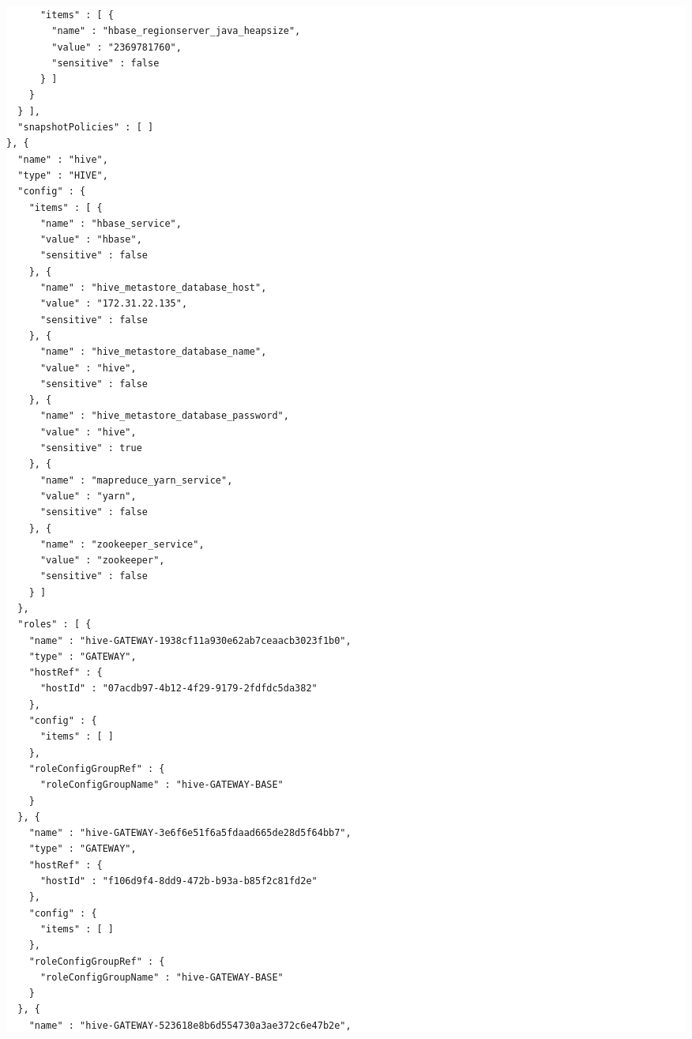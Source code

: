          "items" : [ {
            "name" : "hbase_regionserver_java_heapsize",
            "value" : "2369781760",
            "sensitive" : false
          } ]
        }
      } ],
      "snapshotPolicies" : [ ]
    }, {
      "name" : "hive",
      "type" : "HIVE",
      "config" : {
        "items" : [ {
          "name" : "hbase_service",
          "value" : "hbase",
          "sensitive" : false
        }, {
          "name" : "hive_metastore_database_host",
          "value" : "172.31.22.135",
          "sensitive" : false
        }, {
          "name" : "hive_metastore_database_name",
          "value" : "hive",
          "sensitive" : false
        }, {
          "name" : "hive_metastore_database_password",
          "value" : "hive",
          "sensitive" : true
        }, {
          "name" : "mapreduce_yarn_service",
          "value" : "yarn",
          "sensitive" : false
        }, {
          "name" : "zookeeper_service",
          "value" : "zookeeper",
          "sensitive" : false
        } ]
      },
      "roles" : [ {
        "name" : "hive-GATEWAY-1938cf11a930e62ab7ceaacb3023f1b0",
        "type" : "GATEWAY",
        "hostRef" : {
          "hostId" : "07acdb97-4b12-4f29-9179-2fdfdc5da382"
        },
        "config" : {
          "items" : [ ]
        },
        "roleConfigGroupRef" : {
          "roleConfigGroupName" : "hive-GATEWAY-BASE"
        }
      }, {
        "name" : "hive-GATEWAY-3e6f6e51f6a5fdaad665de28d5f64bb7",
        "type" : "GATEWAY",
        "hostRef" : {
          "hostId" : "f106d9f4-8dd9-472b-b93a-b85f2c81fd2e"
        },
        "config" : {
          "items" : [ ]
        },
        "roleConfigGroupRef" : {
          "roleConfigGroupName" : "hive-GATEWAY-BASE"
        }
      }, {
        "name" : "hive-GATEWAY-523618e8b6d554730a3ae372c6e47b2e",